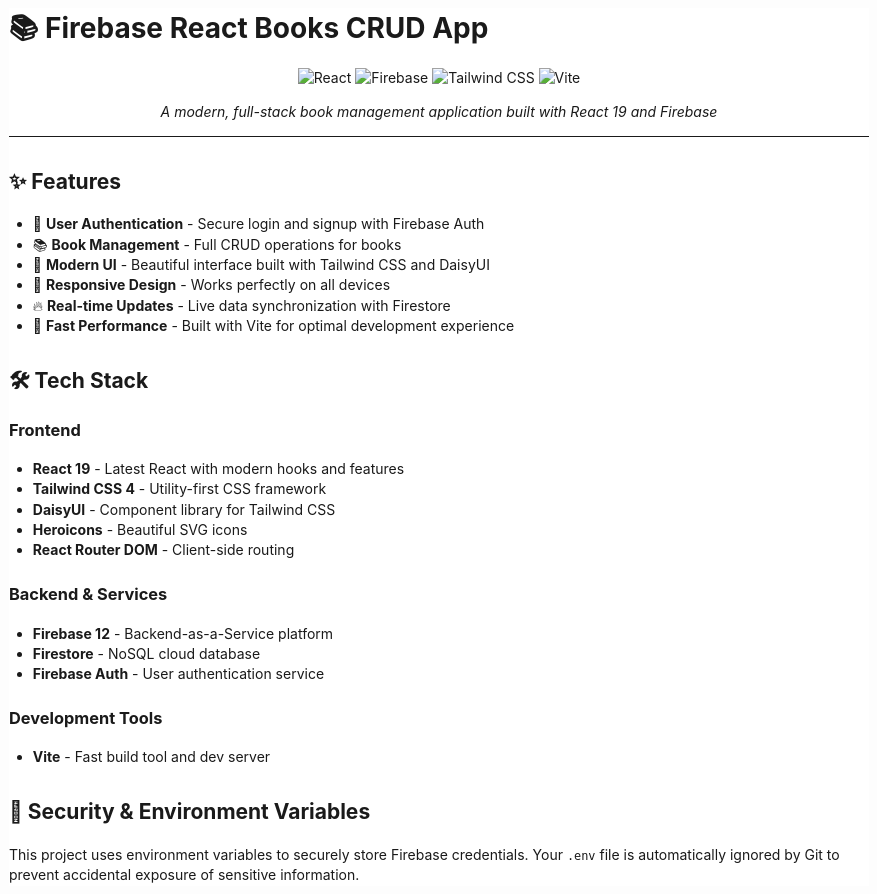 # 📚 Firebase React Books CRUD App

<div align="center">

![React](https://img.shields.io/badge/React-19.1.1-61DAFB?style=for-the-badge&logo=react)
![Firebase](https://img.shields.io/badge/Firebase-12.0.0-FFCA28?style=for-the-badge&logo=firebase)
![Tailwind CSS](https://img.shields.io/badge/Tailwind_CSS-4.1.11-38B2AC?style=for-the-badge&logo=tailwind-css)
![Vite](https://img.shields.io/badge/Vite-7.1.0-646CFF?style=for-the-badge&logo=vite)

_A modern, full-stack book management application built with React 19 and Firebase_

</div>

---

## ✨ Features

- 🔐 **User Authentication** - Secure login and signup with Firebase Auth
- 📚 **Book Management** - Full CRUD operations for books
- 🎨 **Modern UI** - Beautiful interface built with Tailwind CSS and DaisyUI
- 📱 **Responsive Design** - Works perfectly on all devices
- 🔥 **Real-time Updates** - Live data synchronization with Firestore
- 🚀 **Fast Performance** - Built with Vite for optimal development experience

## 🛠️ Tech Stack

### Frontend

- **React 19** - Latest React with modern hooks and features
- **Tailwind CSS 4** - Utility-first CSS framework
- **DaisyUI** - Component library for Tailwind CSS
- **Heroicons** - Beautiful SVG icons
- **React Router DOM** - Client-side routing

### Backend & Services

- **Firebase 12** - Backend-as-a-Service platform
- **Firestore** - NoSQL cloud database
- **Firebase Auth** - User authentication service

### Development Tools

- **Vite** - Fast build tool and dev server

## 🔐 Security & Environment Variables

This project uses environment variables to securely store Firebase credentials. Your `.env` file is automatically ignored by Git to prevent accidental exposure of sensitive information.
